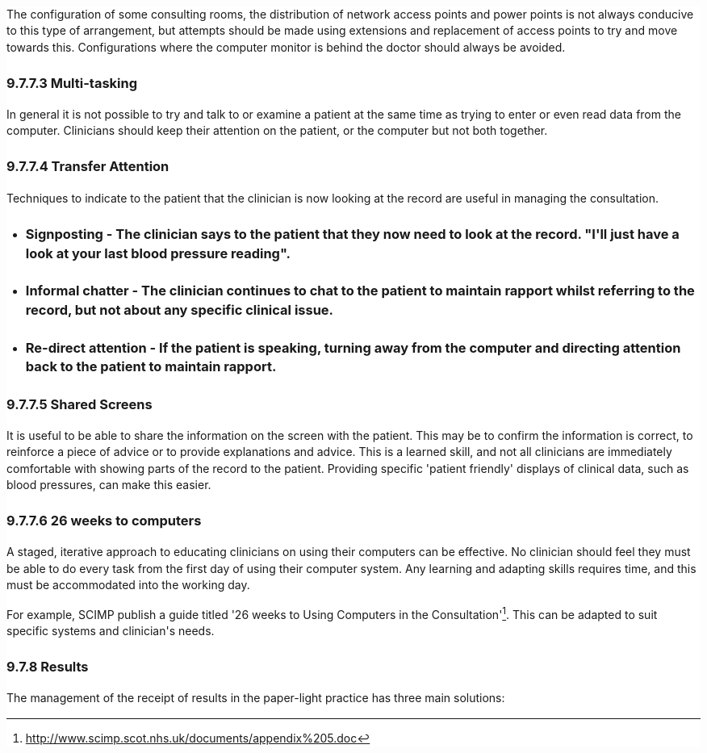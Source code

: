 The configuration of some consulting rooms, the distribution of network
access points and power points is not always conducive to this type of
arrangement, but attempts should be made using extensions and
replacement of access points to try and move towards this.
Configurations where the computer monitor is behind the doctor should
always be avoided.

### 9.7.7.3 Multi-tasking

In general it is not possible to try and talk to or examine a patient at
the same time as trying to enter or even read data from the computer.
Clinicians should keep their attention on the patient, or the computer
but not both together.

### 9.7.7.4 Transfer Attention

Techniques to indicate to the patient that the clinician is now looking
at the record are useful in managing the consultation.

-   ### Signposting - The clinician says to the patient that they now need to look at the record. "I'll just have a look at your last blood pressure reading".

-   ### Informal chatter - The clinician continues to chat to the patient to maintain rapport whilst referring to the record, but not about any specific clinical issue.

-   ### Re-direct attention - If the patient is speaking, turning away from the computer and directing attention back to the patient to maintain rapport.

### 9.7.7.5 Shared Screens

It is useful to be able to share the information on the screen with the
patient. This may be to confirm the information is correct, to reinforce
a piece of advice or to provide explanations and advice. This is a
learned skill, and not all clinicians are immediately comfortable with
showing parts of the record to the patient. Providing specific 'patient
friendly' displays of clinical data, such as blood pressures, can make
this easier.

### 9.7.7.6 26 weeks to computers

A staged, iterative approach to educating clinicians on using their
computers can be effective. No clinician should feel they must be able
to do every task from the first day of using their computer system. Any
learning and adapting skills requires time, and this must be
accommodated into the working day.

For example, SCIMP publish a guide titled '26 weeks to Using Computers
in the Consultation'[^11]. This can be adapted to suit specific systems
and clinician's needs.

### 9.7.8 Results

The management of the receipt of results in the paper-light practice has
three main solutions:


[^1]: Persistent Paper: The Myth of "Going Paperless", Richard H.
[^2]: Quality and Outcomes Framework Guidance, 2004
[^3]: <http://www.connectingforhealth.nhs.uk/systemsandservices/gpsupport/gpsoc/systems/suppliers>
[^4]: <http://www.primis.nhs.uk/>
[^5]: <http://www.gprd.com/>
[^6]: <http://www.dmd.nhs.uk/>,
[^7]: <http://www.rcgp.org.uk/PDF/PDS_Good_Medical_Practice_for_GPs_July_2008.pdf>
[^8]: <http://www.scimp.scot.nhs.uk/coding_readcodes.html>
[^9]: NIGB <http://www.nigb.nhs.uk/about/guidance/amendrecords>
[^10]: Information in the Consulting Room, final report 2002; Nick
[^11]: http://www.scimp.scot.nhs.uk/documents/appendix%205.doc
[^12]: <http://www.scimp.scot.nhs.uk/documents/BackScanningSCIMP2009_Final.doc>
[^13]: <http://www.chooseandbook.nhs.uk/staff/training/materials>
[^14]: [http://www.bma.org.uk/ethics/health\_records/connecting\_for\_health/Chooseandbookguide.jsp
[^15]: <http://www.sci.scot.nhs.uk/products/gateway/user_guides.htm>
[^16]: GPSoC